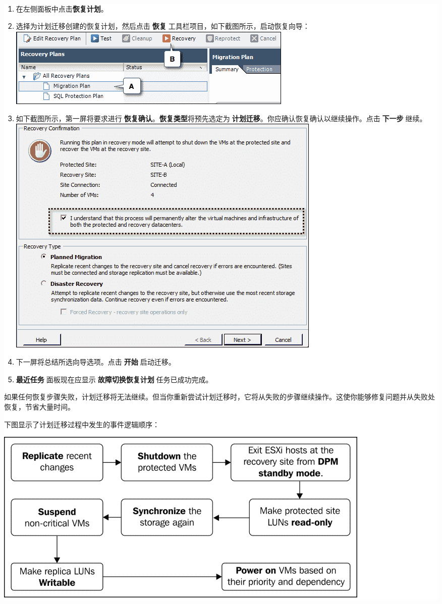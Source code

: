 1.  在左侧面板中点击**恢复计划**。

1.  选择为计划迁移创建的恢复计划，然后点击 **恢复** 工具栏项目，如下截图所示，启动恢复向导：![执行计划迁移](img/6442EN_05_09.jpg)

1.  如下截图所示，第一屏将要求进行 **恢复确认**。**恢复类型**将预先选定为 **计划迁移**。你应确认恢复确认以继续操作。点击 **下一步** 继续。![执行计划迁移](img/6442EN_05_10.jpg)

1.  下一屏将总结所选向导选项。点击 **开始** 启动迁移。

1.  **最近任务** 面板现在应显示 **故障切换恢复计划** 任务已成功完成。

如果任何恢复步骤失败，计划迁移将无法继续。但当你重新尝试计划迁移时，它将从失败的步骤继续操作。这使你能够修复问题并从失败处恢复，节省大量时间。

下图显示了计划迁移过程中发生的事件逻辑顺序：

![执行计划迁移](img/6442EN_05_11.jpg)

